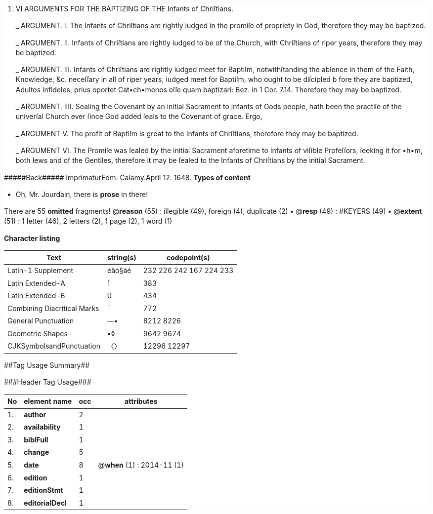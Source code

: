 1. VI ARGUMENTS FOR THE BAPTIZING OF THE Infants of Chriſtians.

    _ ARGUMENT. I. The Infants of Chriſtians are rightly iudged in the promiſe of propriety in God, therefore they may be baptized.

    _ ARGUMENT. II. Infants of Chriſtians are rightly iudged to be of the Church, with Chriſtians of riper years, therefore they may be baptized.

    _ ARGUMENT. III. Infants of Chriſtians are rightly iudged meet for Baptiſm, notwithſtanding the abſence in them of the Faith, Knowledge, &c. neceſſary in all of riper years, iudged meet for Baptiſm, who ought to be diſcipled b fore they are baptized, Adultos infideles, prius oportet Cat•ch•menos eſſe quam baptizari: Bez. in 1 Cor. 7.14. Therefore they may be baptized.

    _ ARGUMENT. IIII. Sealing the Covenant by an initial Sacrament to infants of Gods people, hath been the practiſe of the univerſal Church ever ſince God added ſeals to the Covenant of grace. Ergo,

    _ ARGUMENT V. The profit of Baptiſm is great to the Infants of Chriſtians, therefore they may be baptized.

    _ ARGUMENT VI. The Promiſe was ſealed by the initial Sacrament aforetime to Infants of viſible Profeſſors, ſeeking it for •h•m, both Iews and of the Gentiles, therefore it may be ſealed to the Infants of Chriſtians by the initial Sacrament.

#####Back#####
ImprimaturEdm. Calamy.April 12. 1648.
**Types of content**

  * Oh, Mr. Jourdain, there is **prose** in there!

There are 55 **omitted** fragments! 
 @__reason__ (55) : illegible (49), foreign (4), duplicate (2)  •  @__resp__ (49) : #KEYERS (49)  •  @__extent__ (51) : 1 letter (46), 2 letters (2), 1 page (2), 1 word (1)

**Character listing**


|Text|string(s)|codepoint(s)|
|---|---|---|
|Latin-1 Supplement|èâò§àé|232 226 242 167 224 233|
|Latin Extended-A|ſ|383|
|Latin Extended-B|Ʋ|434|
|Combining             Diacritical Marks|̄|772|
|General Punctuation|—•|8212 8226|
|Geometric Shapes|▪◊|9642 9674|
|CJKSymbolsandPunctuation|〈〉|12296 12297|

##Tag Usage Summary##

###Header Tag Usage###

|No|element name|occ|attributes|
|---|---|---|---|
|1.|__author__|2||
|2.|__availability__|1||
|3.|__biblFull__|1||
|4.|__change__|5||
|5.|__date__|8| @__when__ (1) : 2014-11 (1)|
|6.|__edition__|1||
|7.|__editionStmt__|1||
|8.|__editorialDecl__|1||